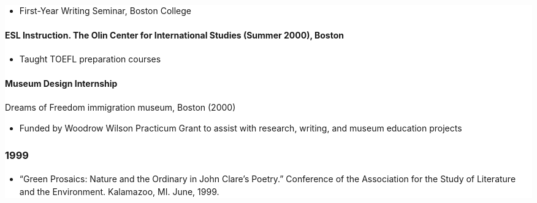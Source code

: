 * First-Year Writing Seminar, Boston College

#### ESL Instruction. The Olin Center for International Studies (Summer 2000), Boston

* Taught TOEFL preparation courses

#### Museum Design Internship

Dreams of Freedom immigration museum, Boston (2000)

* Funded by Woodrow Wilson Practicum Grant to assist with research, writing, and museum education projects

### 1999

* “Green Prosaics: Nature and the Ordinary in John Clare’s Poetry.” Conference of the Association for the Study of Literature and the Environment. Kalamazoo, MI. June, 1999.